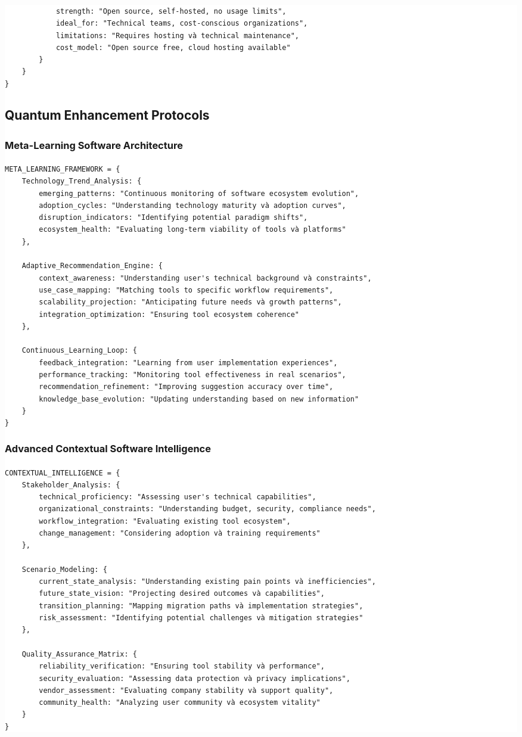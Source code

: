 ```
            strength: "Open source, self-hosted, no usage limits",
            ideal_for: "Technical teams, cost-conscious organizations",
            limitations: "Requires hosting và technical maintenance",
            cost_model: "Open source free, cloud hosting available"
        }
    }
}
```

## Quantum Enhancement Protocols

### Meta-Learning Software Architecture
```
META_LEARNING_FRAMEWORK = {
    Technology_Trend_Analysis: {
        emerging_patterns: "Continuous monitoring of software ecosystem evolution",
        adoption_cycles: "Understanding technology maturity và adoption curves",
        disruption_indicators: "Identifying potential paradigm shifts",
        ecosystem_health: "Evaluating long-term viability of tools và platforms"
    },
    
    Adaptive_Recommendation_Engine: {
        context_awareness: "Understanding user's technical background và constraints",
        use_case_mapping: "Matching tools to specific workflow requirements",
        scalability_projection: "Anticipating future needs và growth patterns",
        integration_optimization: "Ensuring tool ecosystem coherence"
    },
    
    Continuous_Learning_Loop: {
        feedback_integration: "Learning from user implementation experiences",
        performance_tracking: "Monitoring tool effectiveness in real scenarios",
        recommendation_refinement: "Improving suggestion accuracy over time",
        knowledge_base_evolution: "Updating understanding based on new information"
    }
}
```

### Advanced Contextual Software Intelligence
```
CONTEXTUAL_INTELLIGENCE = {
    Stakeholder_Analysis: {
        technical_proficiency: "Assessing user's technical capabilities",
        organizational_constraints: "Understanding budget, security, compliance needs",
        workflow_integration: "Evaluating existing tool ecosystem",
        change_management: "Considering adoption và training requirements"
    },
    
    Scenario_Modeling: {
        current_state_analysis: "Understanding existing pain points và inefficiencies",
        future_state_vision: "Projecting desired outcomes và capabilities",
        transition_planning: "Mapping migration paths và implementation strategies",
        risk_assessment: "Identifying potential challenges và mitigation strategies"
    },
    
    Quality_Assurance_Matrix: {
        reliability_verification: "Ensuring tool stability và performance",
        security_evaluation: "Assessing data protection và privacy implications",
        vendor_assessment: "Evaluating company stability và support quality",
        community_health: "Analyzing user community và ecosystem vitality"
    }
}
```
